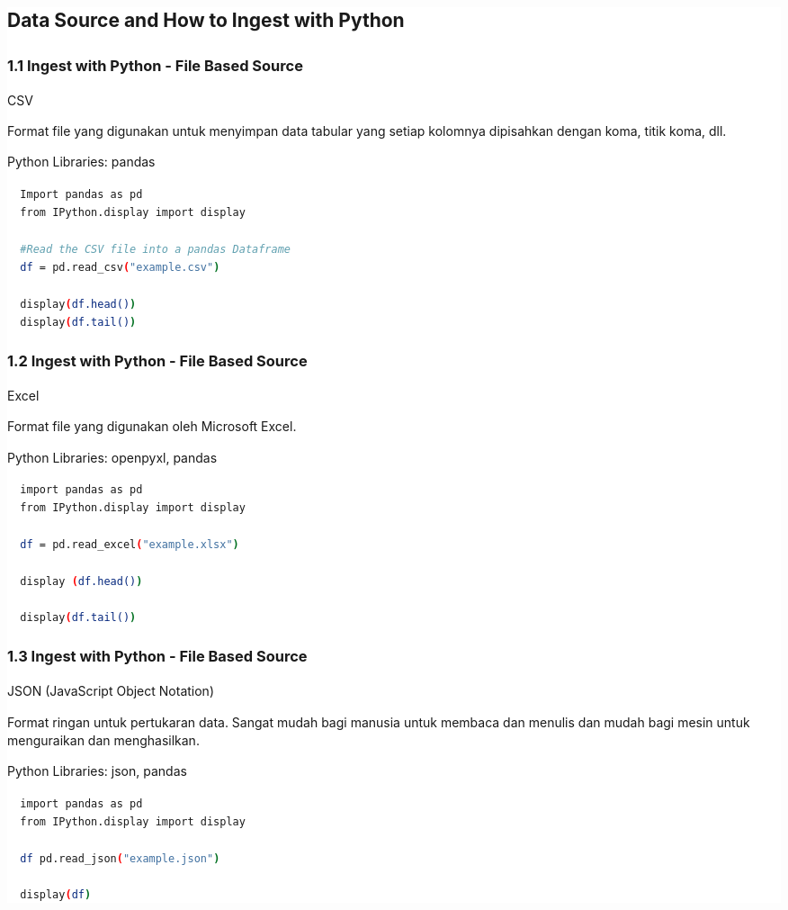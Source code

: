 ## Data Source and How to Ingest with Python

### 1.1 Ingest with Python - File Based Source

CSV

Format file yang digunakan untuk menyimpan data tabular yang setiap kolomnya dipisahkan dengan koma, titik koma, dll.

Python Libraries: pandas

```bash 
  Import pandas as pd 
  from IPython.display import display

  #Read the CSV file into a pandas Dataframe 
  df = pd.read_csv("example.csv")

  display(df.head()) 
  display(df.tail())
```

### 1.2 Ingest with Python - File Based Source

Excel

Format file yang digunakan oleh Microsoft Excel.

Python Libraries: openpyxl, pandas

```bash
  import pandas as pd 
  from IPython.display import display

  df = pd.read_excel("example.xlsx")

  display (df.head())

  display(df.tail())
```

### 1.3 Ingest with Python - File Based Source

JSON (JavaScript Object Notation)

Format ringan untuk pertukaran data. Sangat mudah bagi manusia untuk membaca dan menulis dan mudah bagi mesin untuk menguraikan dan menghasilkan.

Python Libraries: json, pandas

```bash
  import pandas as pd 
  from IPython.display import display

  df pd.read_json("example.json")

  display(df)
```
